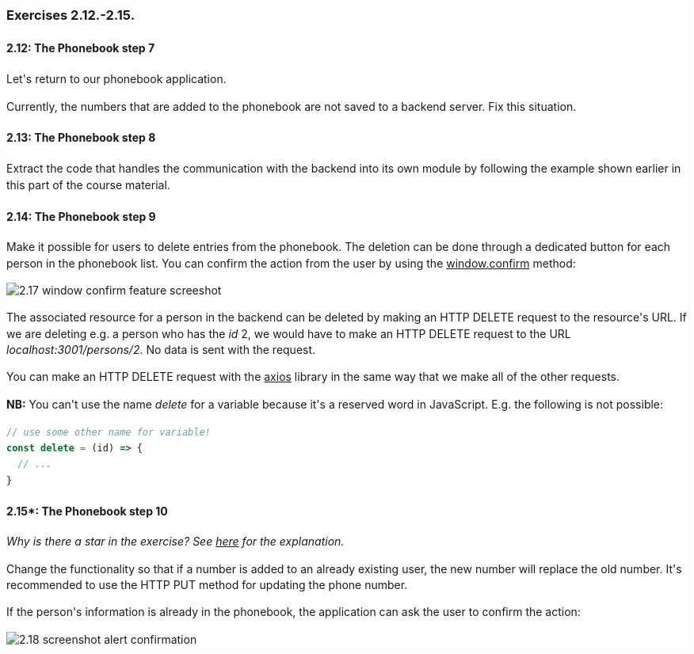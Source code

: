 <div class="tasks">

<h3>Exercises 2.12.-2.15.</h3>

<h4>2.12: The Phonebook step 7</h4>

Let's return to our phonebook application.

Currently, the numbers that are added to the phonebook are not saved to a backend server. Fix this situation.

<h4>2.13: The Phonebook step 8</h4>

Extract the code that handles the communication with the backend into its own module by following the example shown earlier in this part of the course material.

<h4>2.14: The Phonebook step 9</h4>

Make it possible for users to delete entries from the phonebook. The deletion can be done through a dedicated button for each person in the phonebook list. You can confirm the action from the user by using the [window.confirm](https://developer.mozilla.org/en-US/docs/Web/API/Window/confirm) method:

![2.17 window confirm feature screeshot](../../images/2/24e.png)

The associated resource for a person in the backend can be deleted by making an HTTP DELETE request to the resource's URL. If we are deleting e.g. a person who has the <i>id</i> 2, we would have to make an HTTP DELETE request to the URL <i>localhost:3001/persons/2</i>. No data is sent with the request.

You can make an HTTP DELETE request with the [axios](https://github.com/axios/axios) library in the same way that we make all of the other requests.

**NB:** You can't use the name <em>delete</em> for a variable because it's a reserved word in JavaScript. E.g. the following is not possible:

```js
// use some other name for variable!
const delete = (id) => {
  // ...
}
```

<h4>2.15*: The Phonebook step 10</h4>

<i>Why is there a star in the exercise? See [here](/en/part0/general_info#taking-the-course) for the explanation.</i>

Change the functionality so that if a number is added to an already existing user, the new number will replace the old number. It's recommended to use the HTTP PUT method for updating the phone number.

If the person's information is already in the phonebook, the application can ask the user to confirm the action:

![2.18 screenshot alert confirmation](../../images/teht/16e.png)

</div>
